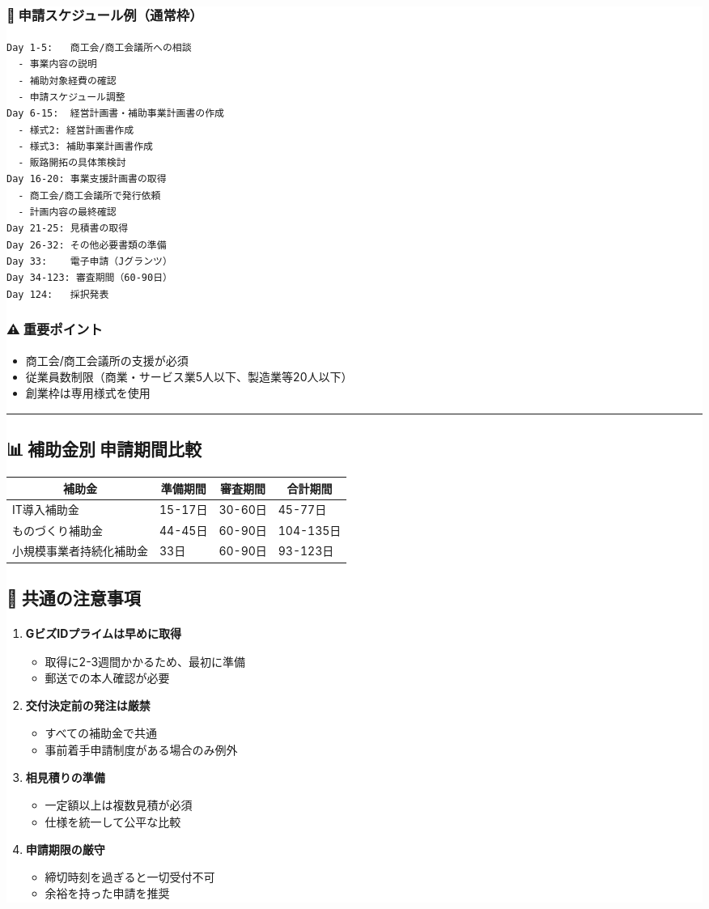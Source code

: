 ### 📅 申請スケジュール例（通常枠）

```
Day 1-5:   商工会/商工会議所への相談
  - 事業内容の説明
  - 補助対象経費の確認
  - 申請スケジュール調整
Day 6-15:  経営計画書・補助事業計画書の作成
  - 様式2: 経営計画書作成
  - 様式3: 補助事業計画書作成
  - 販路開拓の具体策検討
Day 16-20: 事業支援計画書の取得
  - 商工会/商工会議所で発行依頼
  - 計画内容の最終確認
Day 21-25: 見積書の取得
Day 26-32: その他必要書類の準備
Day 33:    電子申請（Jグランツ）
Day 34-123: 審査期間（60-90日）
Day 124:   採択発表
```

### ⚠️ 重要ポイント
- 商工会/商工会議所の支援が必須
- 従業員数制限（商業・サービス業5人以下、製造業等20人以下）
- 創業枠は専用様式を使用

---

## 📊 補助金別 申請期間比較

| 補助金 | 準備期間 | 審査期間 | 合計期間 |
|--------|----------|----------|----------|
| IT導入補助金 | 15-17日 | 30-60日 | 45-77日 |
| ものづくり補助金 | 44-45日 | 60-90日 | 104-135日 |
| 小規模事業者持続化補助金 | 33日 | 60-90日 | 93-123日 |

## 🚨 共通の注意事項

1. **GビズIDプライムは早めに取得**
   - 取得に2-3週間かかるため、最初に準備
   - 郵送での本人確認が必要

2. **交付決定前の発注は厳禁**
   - すべての補助金で共通
   - 事前着手申請制度がある場合のみ例外

3. **相見積りの準備**
   - 一定額以上は複数見積が必須
   - 仕様を統一して公平な比較

4. **申請期限の厳守**
   - 締切時刻を過ぎると一切受付不可
   - 余裕を持った申請を推奨